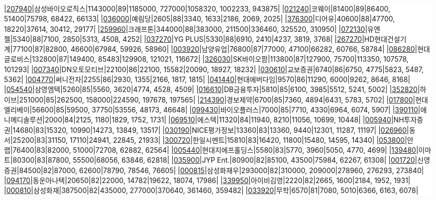 |[207940](https://finance.daum.net/quotes/A207940)|삼성바이오로직스|1143000|89|1185000, 727000|1058320, 1002233, 943875|
|[021240](https://finance.daum.net/quotes/A021240)|코웨이|81400|89|86400, 51400|75798, 68422, 66133|
|[036000](https://finance.daum.net/quotes/A036000)|예림당|2605|88|3340, 1633|2186, 2069, 2025|
|[376300](https://finance.daum.net/quotes/A376300)|디어유|40600|88|47700, 18220|37614, 30412, 29177|
|[259960](https://finance.daum.net/quotes/A259960)|크래프톤|344000|88|383000, 211500|336460, 325520, 310950|
|[072130](https://finance.daum.net/quotes/A072130)|유엔젤|5340|88|7100, 2850|5313, 4508, 4252|
|[037270](https://finance.daum.net/quotes/A037270)|YG PLUS|5330|88|6910, 2410|4237, 3819, 3768|
|[267270](https://finance.daum.net/quotes/A267270)|HD현대건설기계|77100|87|82800, 46600|67984, 59926, 58960|
|[003920](https://finance.daum.net/quotes/A003920)|남양유업|76800|87|77000, 47100|66282, 60766, 58784|
|[086280](https://finance.daum.net/quotes/A086280)|현대글로비스|132800|87|149400, 85483|129908, 121021, 116672|
|[326030](https://finance.daum.net/quotes/A326030)|SK바이오팜|113800|87|127900, 75700|113350, 107578, 101293|
|[007340](https://finance.daum.net/quotes/A007340)|DN오토모티브|22100|86|22100, 15582|20090, 18927, 18232|
|[030610](https://finance.daum.net/quotes/A030610)|교보증권|6740|86|6750, 4775|5823, 5487, 5362|
|[004770](https://finance.daum.net/quotes/A004770)|써니전자|2255|86|2930, 1355|2166, 1817, 1815|
|[041440](https://finance.daum.net/quotes/A041440)|현대에버다임|9570|86|11290, 6000|9262, 8646, 8168|
|[054540](https://finance.daum.net/quotes/A054540)|삼영엠텍|5260|85|5560, 3620|4774, 4528, 4509|
|[016610](https://finance.daum.net/quotes/A016610)|DB금융투자|5810|85|6100, 3985|5512, 5241, 5002|
|[352820](https://finance.daum.net/quotes/A352820)|하이브|251000|85|262500, 158000|224590, 197678, 197565|
|[214390](https://finance.daum.net/quotes/A214390)|경보제약|6700|85|7360, 4894|6431, 5783, 5702|
|[017800](https://finance.daum.net/quotes/A017800)|현대엘리베이|56600|85|59500, 37750|53556, 48173, 46648|
|[099430](https://finance.daum.net/quotes/A099430)|바이오플러스|7000|85|7710, 4330|6964, 6074, 5907|
|[390110](https://finance.daum.net/quotes/A390110)|애니메디솔루션|2000|84|2125, 1180|1829, 1752, 1731|
|[069510](https://finance.daum.net/quotes/A069510)|에스텍|11320|84|11940, 8210|11056, 10699, 10448|
|[005940](https://finance.daum.net/quotes/A005940)|NH투자증권|14680|83|15320, 10990|14273, 13849, 13517|
|[030190](https://finance.daum.net/quotes/A030190)|NICE평가정보|13360|83|13360, 9440|12301, 11287, 11197|
|[026960](https://finance.daum.net/quotes/A026960)|동서|25200|83|31150, 17110|24941, 22845, 21933|
|[300720](https://finance.daum.net/quotes/A300720)|한일시멘트|15810|83|16420, 11800|15480, 14595, 14340|
|[053800](https://finance.daum.net/quotes/A053800)|안랩|76400|83|82000, 51000|72708, 62882, 62564|
|[005440](https://finance.daum.net/quotes/A005440)|현대지에프홀딩스|5580|83|5770, 3960|5050, 4770, 4699|
|[139480](https://finance.daum.net/quotes/A139480)|이마트|80300|83|87800, 55500|68056, 63846, 62818|
|[035900](https://finance.daum.net/quotes/A035900)|JYP Ent.|80900|82|85100, 43500|75984, 62267, 61308|
|[001720](https://finance.daum.net/quotes/A001720)|신영증권|84500|82|87000, 62600|78790, 78546, 76605|
|[000815](https://finance.daum.net/quotes/A000815)|삼성화재우|293000|82|310000, 209000|278960, 276293, 273840|
|[094170](https://finance.daum.net/quotes/A094170)|동운아나텍|20650|82|22000, 14782|19622, 18074, 17986|
|[339950](https://finance.daum.net/quotes/A339950)|아이비김영|2220|82|2665, 1600|2184, 1952, 1931|
|[000810](https://finance.daum.net/quotes/A000810)|삼성화재|387500|82|435000, 277000|370640, 361460, 359482|
|[033920](https://finance.daum.net/quotes/A033920)|무학|6570|81|7080, 5010|6366, 6163, 6078|